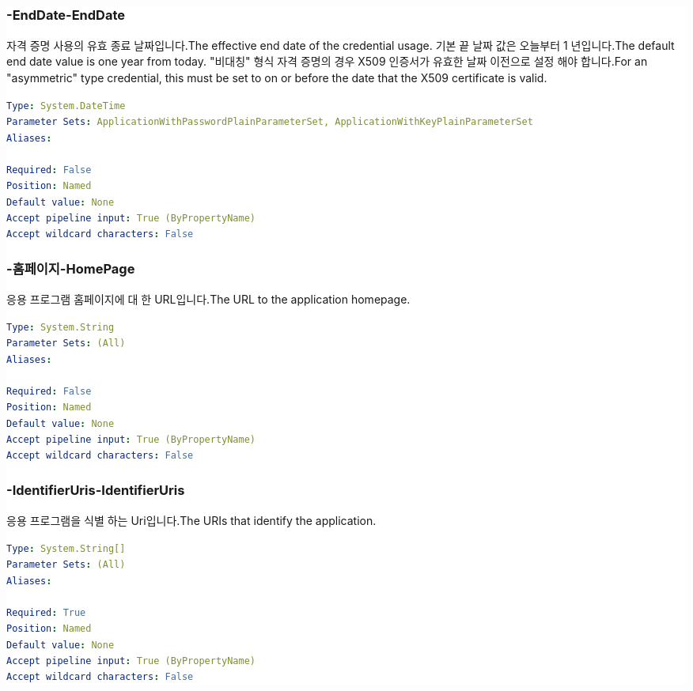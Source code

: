 ### <span data-ttu-id="7bf61-133">-EndDate</span><span class="sxs-lookup"><span data-stu-id="7bf61-133">-EndDate</span></span>
<span data-ttu-id="7bf61-134">자격 증명 사용의 유효 종료 날짜입니다.</span><span class="sxs-lookup"><span data-stu-id="7bf61-134">The effective end date of the credential usage.</span></span>
<span data-ttu-id="7bf61-135">기본 끝 날짜 값은 오늘부터 1 년입니다.</span><span class="sxs-lookup"><span data-stu-id="7bf61-135">The default end date value is one year from today.</span></span> <span data-ttu-id="7bf61-136">"비대칭" 형식 자격 증명의 경우 X509 인증서가 유효한 날짜 이전으로 설정 해야 합니다.</span><span class="sxs-lookup"><span data-stu-id="7bf61-136">For an "asymmetric" type credential, this must be set to on or before the date that the X509 certificate is valid.</span></span>

```yaml
Type: System.DateTime
Parameter Sets: ApplicationWithPasswordPlainParameterSet, ApplicationWithKeyPlainParameterSet
Aliases:

Required: False
Position: Named
Default value: None
Accept pipeline input: True (ByPropertyName)
Accept wildcard characters: False
```

### <span data-ttu-id="7bf61-137">-홈페이지</span><span class="sxs-lookup"><span data-stu-id="7bf61-137">-HomePage</span></span>
<span data-ttu-id="7bf61-138">응용 프로그램 홈페이지에 대 한 URL입니다.</span><span class="sxs-lookup"><span data-stu-id="7bf61-138">The URL to the application homepage.</span></span>

```yaml
Type: System.String
Parameter Sets: (All)
Aliases:

Required: False
Position: Named
Default value: None
Accept pipeline input: True (ByPropertyName)
Accept wildcard characters: False
```

### <span data-ttu-id="7bf61-139">-IdentifierUris</span><span class="sxs-lookup"><span data-stu-id="7bf61-139">-IdentifierUris</span></span>
<span data-ttu-id="7bf61-140">응용 프로그램을 식별 하는 Uri입니다.</span><span class="sxs-lookup"><span data-stu-id="7bf61-140">The URIs that identify the application.</span></span>

```yaml
Type: System.String[]
Parameter Sets: (All)
Aliases:

Required: True
Position: Named
Default value: None
Accept pipeline input: True (ByPropertyName)
Accept wildcard characters: False
```
